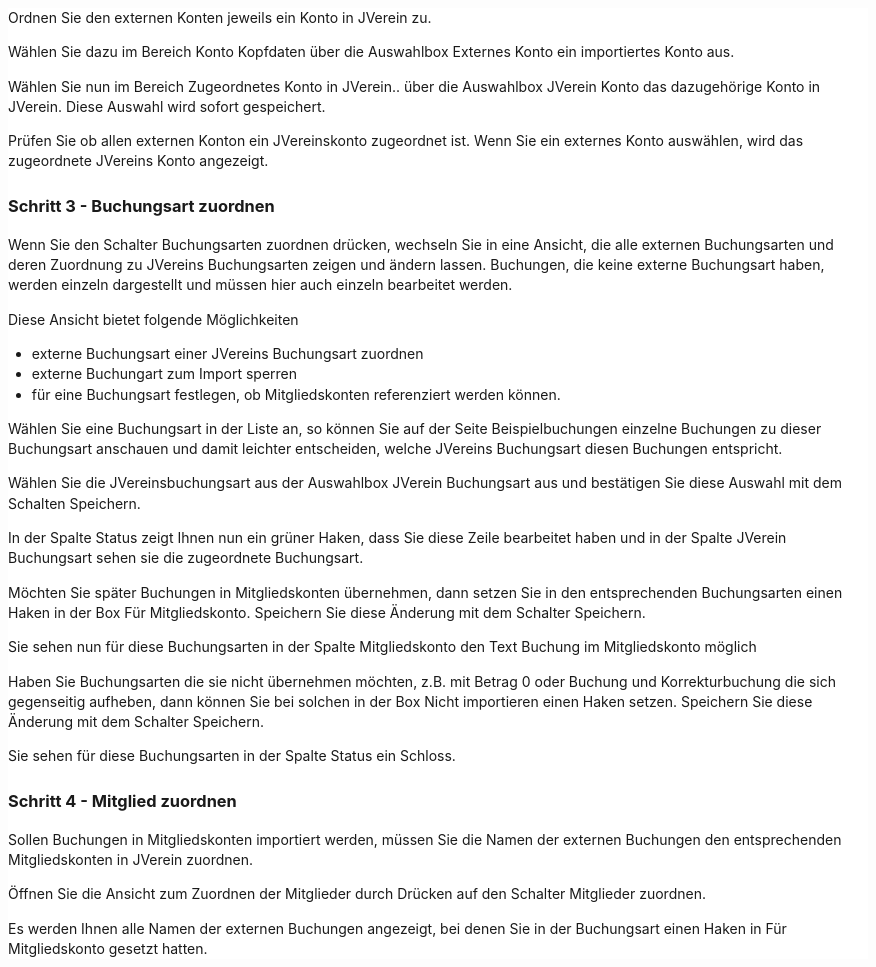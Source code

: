 Ordnen Sie den externen Konten jeweils ein Konto in JVerein zu.

Wählen Sie dazu im Bereich Konto Kopfdaten über die Auswahlbox Externes Konto ein importiertes Konto aus.

Wählen Sie nun im Bereich Zugeordnetes Konto in JVerein.. über die Auswahlbox JVerein Konto das dazugehörige Konto in JVerein. Diese Auswahl wird sofort gespeichert.

Prüfen Sie ob allen externen Konton ein JVereinskonto zugeordnet ist. Wenn Sie ein externes Konto auswählen, wird das zugeordnete JVereins Konto angezeigt.

### Schritt 3 - Buchungsart zuordnen

Wenn Sie den Schalter Buchungsarten zuordnen drücken, wechseln Sie in eine Ansicht, die alle externen Buchungsarten und deren Zuordnung zu JVereins Buchungsarten zeigen und ändern lassen. Buchungen, die keine externe Buchungsart haben, werden einzeln dargestellt und müssen hier auch einzeln bearbeitet werden.

Diese Ansicht bietet folgende Möglichkeiten

* externe Buchungsart einer JVereins Buchungsart zuordnen
* externe Buchungart zum Import sperren
* für eine Buchungsart festlegen, ob Mitgliedskonten referenziert werden können.

Wählen Sie eine Buchungsart in der Liste an, so können Sie auf der Seite Beispielbuchungen einzelne Buchungen zu dieser Buchungsart anschauen und damit leichter entscheiden, welche JVereins Buchungsart diesen Buchungen entspricht.

Wählen Sie die JVereinsbuchungsart aus der Auswahlbox JVerein Buchungsart aus und bestätigen Sie diese Auswahl mit dem Schalten Speichern.

In der Spalte Status zeigt Ihnen nun ein grüner Haken, dass Sie diese Zeile bearbeitet haben und in der Spalte JVerein Buchungsart sehen sie die zugeordnete Buchungsart.

Möchten Sie später Buchungen in Mitgliedskonten übernehmen, dann setzen Sie in den entsprechenden Buchungsarten einen Haken in der Box Für Mitgliedskonto. Speichern Sie diese Änderung mit dem Schalter Speichern.

Sie sehen nun für diese Buchungsarten in der Spalte Mitgliedskonto den Text Buchung im Mitgliedskonto möglich

Haben Sie Buchungsarten die sie nicht übernehmen möchten, z.B. mit Betrag 0 oder Buchung und Korrekturbuchung die sich gegenseitig aufheben, dann können Sie bei solchen in der Box Nicht importieren einen Haken setzen. Speichern Sie diese Änderung mit dem Schalter Speichern.

Sie sehen für diese Buchungsarten in der Spalte Status ein Schloss.

### Schritt 4 - Mitglied zuordnen

Sollen Buchungen in Mitgliedskonten importiert werden, müssen Sie die Namen der externen Buchungen den entsprechenden Mitgliedskonten in JVerein zuordnen.

Öffnen Sie die Ansicht zum Zuordnen der Mitglieder durch Drücken auf den Schalter Mitglieder zuordnen.

Es werden Ihnen alle Namen der externen Buchungen angezeigt, bei denen Sie in der Buchungsart einen Haken in Für Mitgliedskonto gesetzt hatten.
